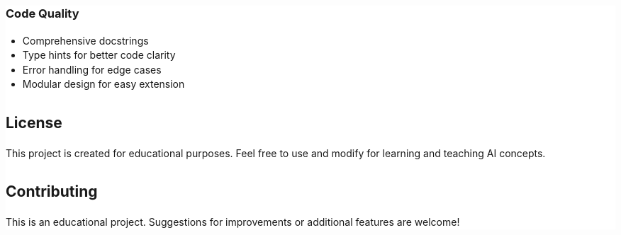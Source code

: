 ### Code Quality
- Comprehensive docstrings
- Type hints for better code clarity
- Error handling for edge cases
- Modular design for easy extension

## License

This project is created for educational purposes. Feel free to use and modify for learning and teaching AI concepts.

## Contributing

This is an educational project. Suggestions for improvements or additional features are welcome!
